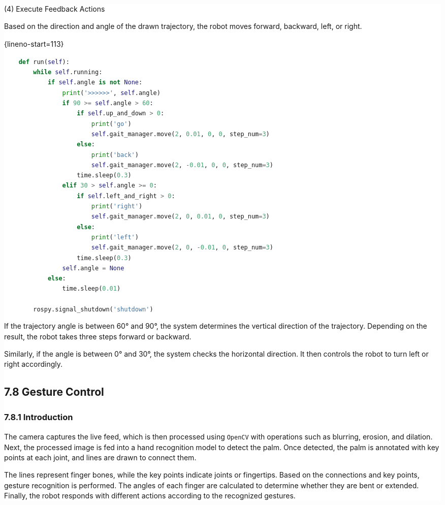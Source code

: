 (4) Execute Feedback Actions

Based on the direction and angle of the drawn trajectory, the robot moves forward, backward, left, or right.

{lineno-start=113}

```python
    def run(self):
        while self.running:
            if self.angle is not None:
                print('>>>>>>', self.angle)
                if 90 >= self.angle > 60:
                    if self.up_and_down > 0:
                        print('go')
                        self.gait_manager.move(2, 0.01, 0, 0, step_num=3)
                    else:
                        print('back')
                        self.gait_manager.move(2, -0.01, 0, 0, step_num=3)
                    time.sleep(0.3)
                elif 30 > self.angle >= 0:
                    if self.left_and_right > 0:
                        print('right')
                        self.gait_manager.move(2, 0, 0.01, 0, step_num=3)
                    else:
                        print('left')
                        self.gait_manager.move(2, 0, -0.01, 0, step_num=3)
                    time.sleep(0.3)
                self.angle = None
            else:
                time.sleep(0.01)

        rospy.signal_shutdown('shutdown')
```

If the trajectory angle is between 60° and 90°, the system determines the vertical direction of the trajectory. Depending on the result, the robot takes three steps forward or backward.

Similarly, if the angle is between 0° and 30°, the system checks the horizontal direction. It then controls the robot to turn left or right accordingly.

## 7.8 Gesture Control

### 7.8.1 Introduction

The camera captures the live feed, which is then processed using `OpenCV` with operations such as blurring, erosion, and dilation. Next, the processed image is fed into a hand recognition model to detect the palm. Once detected, the palm is annotated with key points at each joint, and lines are drawn to connect them.

The lines represent finger bones, while the key points indicate joints or fingertips. Based on the connections and key points, gesture recognition is performed. The angles of each finger are calculated to determine whether they are bent or extended. Finally, the robot responds with different actions according to the recognized gestures.
